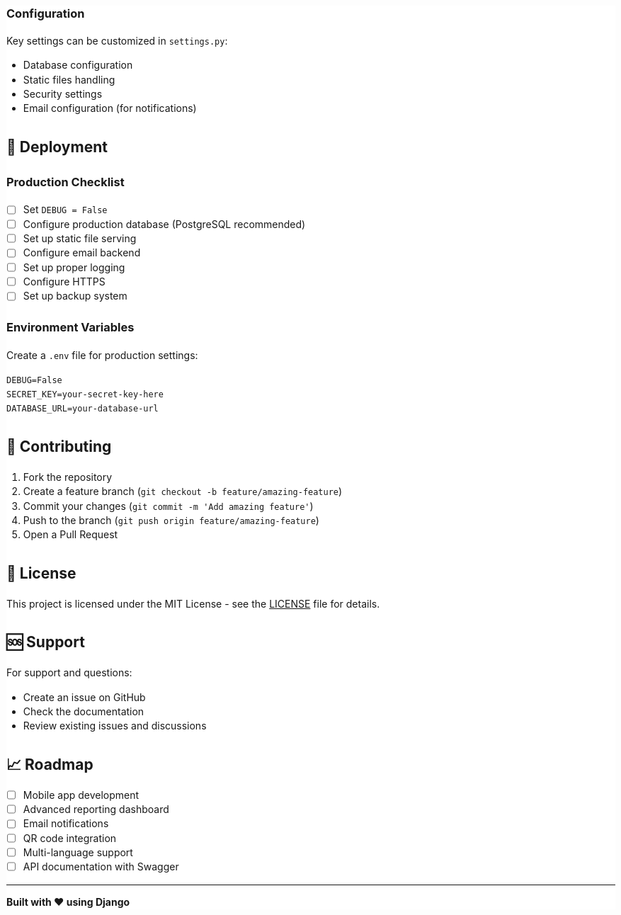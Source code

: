 ### Configuration
Key settings can be customized in `settings.py`:
- Database configuration
- Static files handling
- Security settings
- Email configuration (for notifications)

## 🚀 Deployment

### Production Checklist
- [ ] Set `DEBUG = False`
- [ ] Configure production database (PostgreSQL recommended)
- [ ] Set up static file serving
- [ ] Configure email backend
- [ ] Set up proper logging
- [ ] Configure HTTPS
- [ ] Set up backup system

### Environment Variables
Create a `.env` file for production settings:
```env
DEBUG=False
SECRET_KEY=your-secret-key-here
DATABASE_URL=your-database-url
```

## 🤝 Contributing

1. Fork the repository
2. Create a feature branch (`git checkout -b feature/amazing-feature`)
3. Commit your changes (`git commit -m 'Add amazing feature'`)
4. Push to the branch (`git push origin feature/amazing-feature`)
5. Open a Pull Request

## 📝 License

This project is licensed under the MIT License - see the [LICENSE](LICENSE) file for details.

## 🆘 Support

For support and questions:
- Create an issue on GitHub
- Check the documentation
- Review existing issues and discussions

## 📈 Roadmap

- [ ] Mobile app development
- [ ] Advanced reporting dashboard
- [ ] Email notifications
- [ ] QR code integration
- [ ] Multi-language support
- [ ] API documentation with Swagger

---

**Built with ❤️ using Django**
